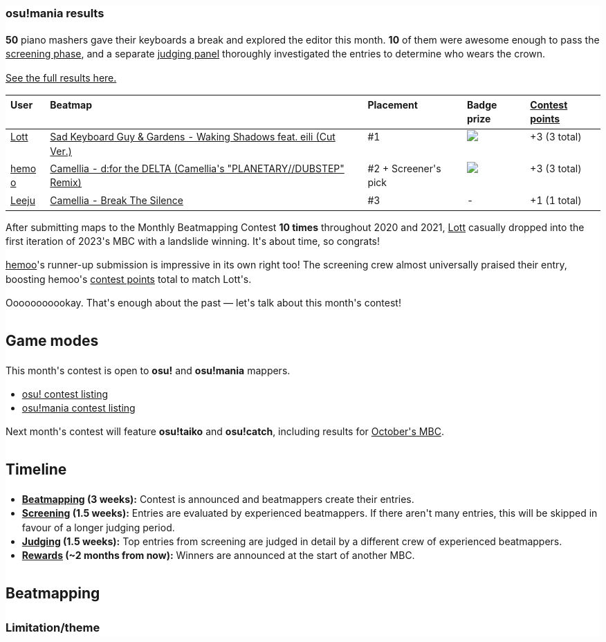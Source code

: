 ### osu!mania results

**50** piano mashers gave their keyboards a break and explored the editor this month. **10** of them were awesome enough to pass the [screening phase](/wiki/Contests/Monthly_Beatmapping_Contest#screening), and a separate [judging panel](/wiki/Contests/Monthly_Beatmapping_Contest#judging) thoroughly investigated the entries to determine who wears the crown.

[See the full results here.](https://mappersguild.com/contests/results?contest=651b137a4d050c31f46c8fdc)

| User | Beatmap | Placement | Badge prize | [Contest points](/wiki/Contests/Contest_points) |
| :-- | :-- | :-- | :-- | :-- |
| [Lott](https://osu.ppy.sh/users/13821222) | [Sad Keyboard Guy & Gardens - Waking Shadows feat. eili (Cut Ver.)](https://osu.ppy.sh/beatmapsets/2088664#mania/4377001) | #1 | ![](https://assets.ppy.sh/profile-badges/mbc-2020-1.png) | +3 (3 total) |
| [hemoo](https://osu.ppy.sh/users/4420703) | [Camellia - d:for the DELTA (Camellia's "PLANETARY//DUBSTEP" Remix)](https://osu.ppy.sh/beatmapsets/2089143#mania/4378014) | #2 + Screener's pick | ![](https://assets.ppy.sh/profile-badges/mbc-2020-1.png) | +3 (3 total) |
| [Leeju](https://osu.ppy.sh/users/18219603) | [Camellia - Break The Silence](https://osu.ppy.sh/beatmapsets/2088786#mania/4377238) | #3 | - | +1 (1 total) |

After submitting maps to the Monthly Beatmapping Contest **10 times** throughout 2020 and 2021, [Lott](https://osu.ppy.sh/users/13821222) casually dropped into the first iteration of 2023's MBC with a landslide winning. It's about time, so congrats!

[hemoo](https://osu.ppy.sh/users/4420703)'s runner-up submission is impressive in its own right too! The screening crew almost universally praised their entry, boosting hemoo's [contest points](/wiki/Contests/Contest_points) total to match Lott's.

Ooooooooookay. That's enough about the past — let's talk about this month's contest!

## Game modes

This month's contest is open to **osu!** and **osu!mania** mappers.

- [osu! contest listing](https://osu.ppy.sh/community/contests/190)
- [osu!mania contest listing](https://osu.ppy.sh/community/contests/191)

Next month's contest will feature **osu!taiko** and **osu!catch**, including results for [October's MBC](https://osu.ppy.sh/home/news/2023-10-10-monthly-beatmapping-contest-october-2023).

## Timeline

- **[Beatmapping](#beatmapping) (3 weeks):** Contest is announced and beatmappers create their entries.
- **[Screening](/wiki/Contests/Monthly_Beatmapping_Contest#screening) (1.5 weeks):** Entries are evaluated by experienced beatmappers. If there aren't many entries, this will be skipped in favour of a longer judging period.
- **[Judging](/wiki/Contests/Monthly_Beatmapping_Contest#judging) (1.5 weeks):** Top entries from screening are judged in detail by a different crew of experienced beatmappers.
- **[Rewards](#rewards) (~2 months from now):** Winners are announced at the start of another MBC.

## Beatmapping

### Limitation/theme
